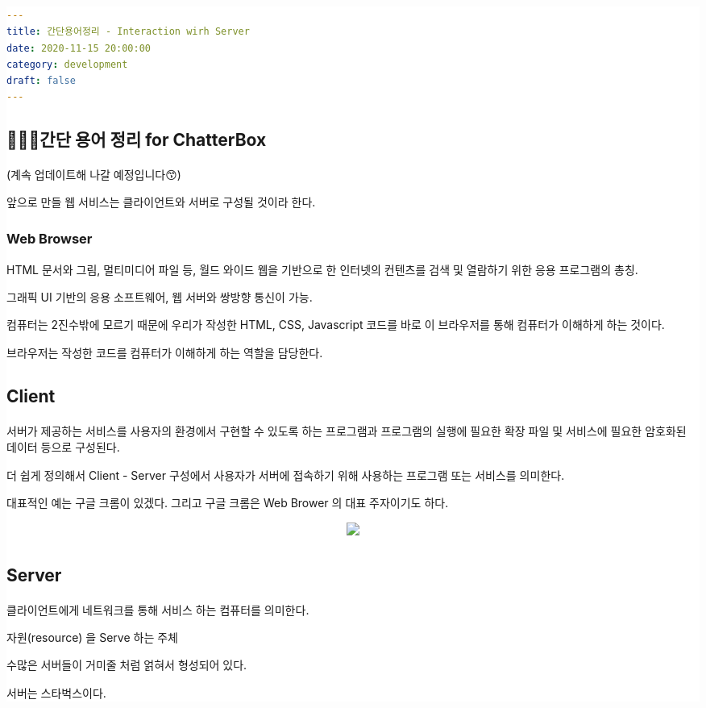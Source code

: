 ```yaml
---
title: 간단용어정리 - Interaction wirh Server
date: 2020-11-15 20:00:00
category: development
draft: false
---
```


## 👩🏿‍🦰간단 용어 정리 for ChatterBox

(계속 업데이트해 나갈 예정입니다😙)

앞으로 만들 웹 서비스는 클라이언트와 서버로 구성될 것이라 한다.

### Web Browser

HTML 문서와 그림, 멀티미디어 파일 등, 월드 와이드 웹을 기반으로 한 인터넷의 컨텐츠를 검색 및 열람하기 위한 응용 프로그램의 총칭.

그래픽 UI 기반의 응용 소프트웨어, 웹 서버와 쌍방향 통신이 가능.

컴퓨터는 2진수밖에 모르기 때문에 우리가 작성한 HTML, CSS, Javascript 코드를 바로 이 브라우저를 통해 컴퓨터가 이해하게 하는 것이다.

브라우저는 작성한 코드를 컴퓨터가 이해하게 하는 역할을 담당한다.

## Client

서버가 제공하는 서비스를 사용자의 환경에서 구현할 수 있도록 하는 프로그램과 프로그램의 실행에 필요한 확장 파일 및 서비스에 필요한 암호화된 데이터 등으로 구성된다.

더 쉽게 정의해서 Client - Server 구성에서 사용자가 서버에 접속하기 위해 사용하는 프로그램 또는 서비스를 의미한다.

대표적인 예는 구글 크롬이 있겠다. 그리고 구글 크롬은 Web Brower 의 대표 주자이기도 하다.

<p align="center"><img src="https://t1.daumcdn.net/cfile/tistory/2354F23B591DB22C25"></p>

## Server

클라이언트에게 네트워크를 통해 서비스 하는 컴퓨터를 의미한다.

자원(resource) 을 Serve 하는 주체

수많은 서버들이 거미줄 처럼 얽혀서 형성되어 있다.

서버는 스타벅스이다.
